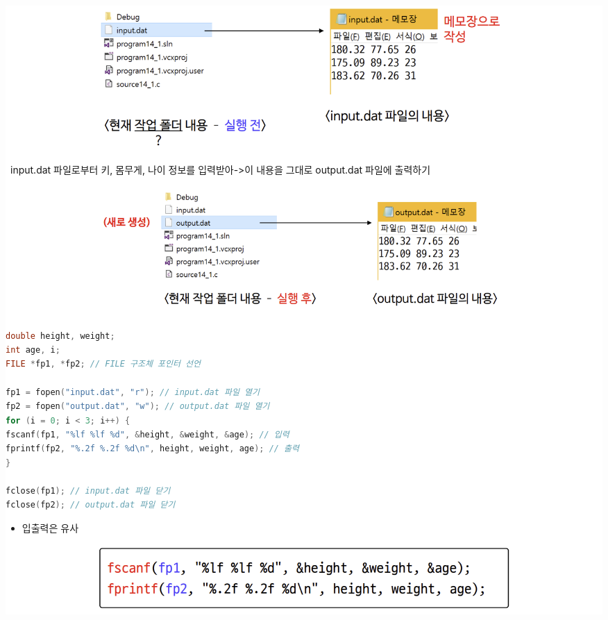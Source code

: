<p align="center"><img src="/assets/img/C Progrmming and Lab/14장 파일 입출력/14-6.png" width="600"></p>

&ensp;input.dat 파일로부터 키, 몸무게, 나이 정보를 입력받아->이 내용을 그대로 output.dat 파일에 출력하기<br/>
<p align="center"><img src="/assets/img/C Progrmming and Lab/14장 파일 입출력/14-7.png" width="600"></p>

```c
double height, weight;
int age, i;
FILE *fp1, *fp2; // FILE 구조체 포인터 선언

fp1 = fopen("input.dat", "r"); // input.dat 파일 열기
fp2 = fopen("output.dat", "w"); // output.dat 파일 열기
for (i = 0; i < 3; i++) {
fscanf(fp1, "%lf %lf %d", &height, &weight, &age); // 입력
fprintf(fp2, "%.2f %.2f %d\n", height, weight, age); // 출력
}

fclose(fp1); // input.dat 파일 닫기
fclose(fp2); // output.dat 파일 닫기
```

* 입출력은 유사

<p align="center"><img src="/assets/img/C Progrmming and Lab/14장 파일 입출력/14-8.png" width="600"></p>
